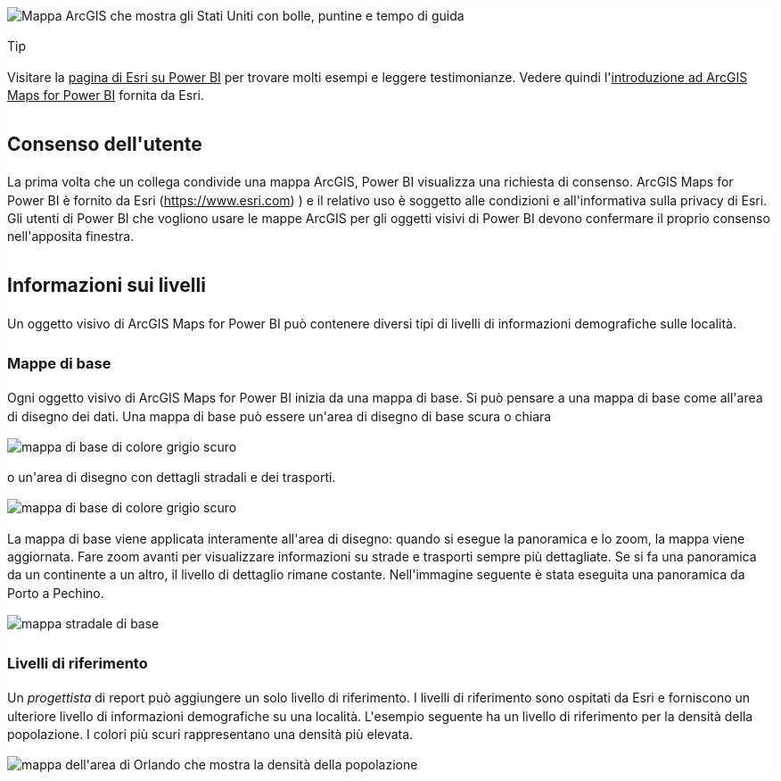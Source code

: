 ![Mappa ArcGIS che mostra gli Stati Uniti con bolle, puntine e tempo di guida](media/power-bi-visualizations-arcgis/power-bi-arcgis-esri.png)

> [!TIP]
> Visitare la [pagina di Esri su Power BI](https://www.esri.com/powerbi) per trovare molti esempi e leggere testimonianze. Vedere quindi l'[introduzione ad ArcGIS Maps for Power BI](https://doc.arcgis.com/en/maps-for-powerbi/get-started/about-maps-for-power-bi.htm) fornita da Esri.
> 
> 

## <a name="user-consent"></a>Consenso dell'utente

La prima volta che un collega condivide una mappa ArcGIS, Power BI visualizza una richiesta di consenso. ArcGIS Maps for Power BI è fornito da Esri (https://www.esri.com) ) e il relativo uso è soggetto alle condizioni e all'informativa sulla privacy di Esri. Gli utenti di Power BI che vogliono usare le mappe ArcGIS per gli oggetti visivi di Power BI devono confermare il proprio consenso nell'apposita finestra.


## <a name="understand-the-layers"></a>Informazioni sui livelli

Un oggetto visivo di ArcGIS Maps for Power BI può contenere diversi tipi di livelli di informazioni demografiche sulle località.

### <a name="base-maps"></a>Mappe di base

Ogni oggetto visivo di ArcGIS Maps for Power BI inizia da una mappa di base. Si può pensare a una mappa di base come all'area di disegno dei dati. Una mappa di base può essere un'area di disegno di base scura o chiara

![mappa di base di colore grigio scuro](media/power-bi-visualizations-arcgis/power-bi-basemap-dark.png) 

o un'area di disegno con dettagli stradali e dei trasporti. 

![mappa di base di colore grigio scuro](media/power-bi-visualizations-arcgis/power-bi-streets-basemap.png)  

La mappa di base viene applicata interamente all'area di disegno: quando si esegue la panoramica e lo zoom, la mappa viene aggiornata. Fare zoom avanti per visualizzare informazioni su strade e trasporti sempre più dettagliate. Se si fa una panoramica da un continente a un altro, il livello di dettaglio rimane costante. Nell'immagine seguente è stata eseguita una panoramica da Porto a Pechino.

![mappa stradale di base](media/power-bi-visualizations-arcgis/power-bi-basemap-pan.png)  

### <a name="reference-layers"></a>Livelli di riferimento

Un *progettista* di report può aggiungere un solo livello di riferimento. I livelli di riferimento sono ospitati da Esri e forniscono un ulteriore livello di informazioni demografiche su una località. L'esempio seguente ha un livello di riferimento per la densità della popolazione. I colori più scuri rappresentano una densità più elevata.

![mappa dell'area di Orlando che mostra la densità della popolazione](media/power-bi-visualizations-arcgis/power-bi-reference.png)  
